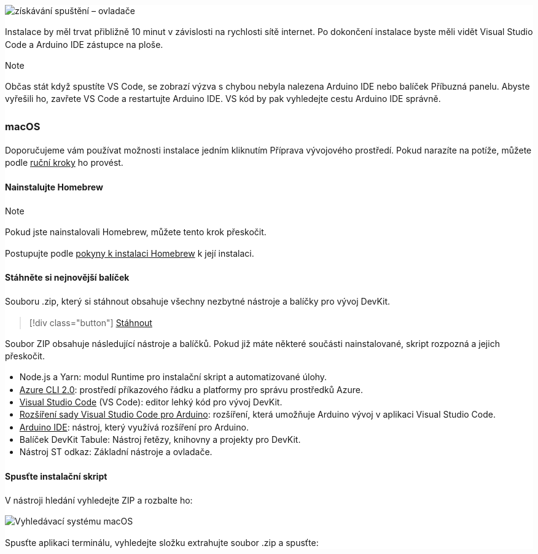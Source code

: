 ![získávání spuštění – ovladače](media/iot-hub-arduino-devkit-az3166-get-started/getting-started/driver.png)

Instalace by měl trvat přibližně 10 minut v závislosti na rychlosti sítě internet. Po dokončení instalace byste měli vidět Visual Studio Code a Arduino IDE zástupce na ploše.

> [!NOTE] 
> Občas stát když spustíte VS Code, se zobrazí výzva s chybou nebyla nalezena Arduino IDE nebo balíček Příbuzná panelu. Abyste vyřešili ho, zavřete VS Code a restartujte Arduino IDE. VS kód by pak vyhledejte cestu Arduino IDE správně.

### <a name="macos"></a>macOS

Doporučujeme vám používat možnosti instalace jedním kliknutím Příprava vývojového prostředí. Pokud narazíte na potíže, můžete podle [ruční kroky](https://microsoft.github.io/azure-iot-developer-kit/docs/installation/) ho provést.

#### <a name="install-homebrew"></a>Nainstalujte Homebrew

> [!NOTE] 
> Pokud jste nainstalovali Homebrew, můžete tento krok přeskočit.

Postupujte podle [pokyny k instalaci Homebrew](https://docs.brew.sh/Installation.html) k její instalaci.

#### <a name="download-the-latest-package"></a>Stáhněte si nejnovější balíček
Souboru .zip, který si stáhnout obsahuje všechny nezbytné nástroje a balíčky pro vývoj DevKit.

> [!div class="button"]
[Stáhnout](https://aka.ms/devkit/prod/installpackage/mac/latest)

Soubor ZIP obsahuje následující nástroje a balíčků. Pokud již máte některé součásti nainstalované, skript rozpozná a jejich přeskočit.

* Node.js a Yarn: modul Runtime pro instalační skript a automatizované úlohy.
* [Azure CLI 2.0](https://docs.microsoft.com/cli/azure/install-azure-cli?view=azure-cli-latest#a-namemacosinstall-on-macos): prostředí příkazového řádku a platformy pro správu prostředků Azure.
* [Visual Studio Code](https://code.visualstudio.com/) (VS Code): editor lehký kód pro vývoj DevKit.
* [Rozšíření sady Visual Studio Code pro Arduino](https://marketplace.visualstudio.com/items?itemName=vsciot-vscode.vscode-arduino): rozšíření, která umožňuje Arduino vývoj v aplikaci Visual Studio Code.
* [Arduino IDE](https://www.arduino.cc/en/Main/Software): nástroj, který využívá rozšíření pro Arduino.
* Balíček DevKit Tabule: Nástroj řetězy, knihovny a projekty pro DevKit.
* Nástroj ST odkaz: Základní nástroje a ovladače.

#### <a name="run-the-installation-script"></a>Spusťte instalační skript

V nástroji hledání vyhledejte ZIP a rozbalte ho:

![Vyhledávací systému macOS](media/iot-hub-arduino-devkit-az3166-get-started/getting-started/mac-finder.png)

Spusťte aplikaci terminálu, vyhledejte složku extrahujte soubor .zip a spusťte:
